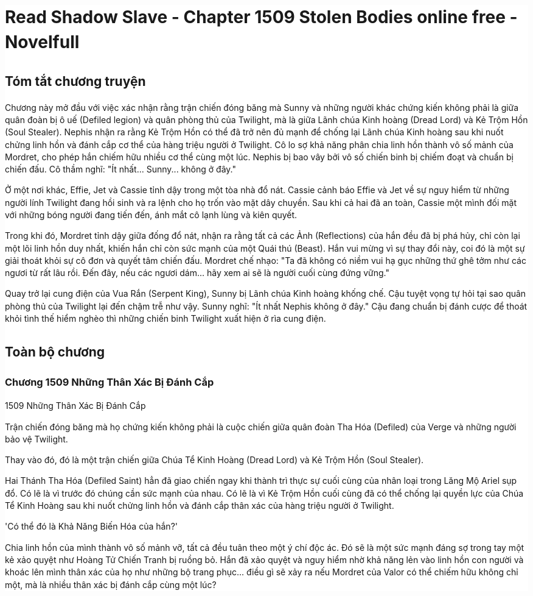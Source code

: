 # Read Shadow Slave - Chapter 1509 Stolen Bodies online free - Novelfull

## Tóm tắt chương truyện

Chương này mở đầu với việc xác nhận rằng trận chiến đóng băng mà Sunny và những người khác chứng kiến không phải là giữa quân đoàn bị ô uế (Defiled legion) và quân phòng thủ của Twilight, mà là giữa Lãnh chúa Kinh hoàng (Dread Lord) và Kẻ Trộm Hồn (Soul Stealer). Nephis nhận ra rằng Kẻ Trộm Hồn có thể đã trở nên đủ mạnh để chống lại Lãnh chúa Kinh hoàng sau khi nuốt chửng linh hồn và đánh cắp cơ thể của hàng triệu người ở Twilight. Cô lo sợ khả năng phân chia linh hồn thành vô số mảnh của Mordret, cho phép hắn chiếm hữu nhiều cơ thể cùng một lúc. Nephis bị bao vây bởi vô số chiến binh bị chiếm đoạt và chuẩn bị chiến đấu. Cô thầm nghĩ: "Ít nhất... Sunny... không ở đây."

Ở một nơi khác, Effie, Jet và Cassie tỉnh dậy trong một tòa nhà đổ nát. Cassie cảnh báo Effie và Jet về sự nguy hiểm từ những người lính Twilight đang hồi sinh và ra lệnh cho họ trốn vào mặt dây chuyền. Sau khi cả hai đã an toàn, Cassie một mình đối mặt với những bóng người đang tiến đến, ánh mắt cô lạnh lùng và kiên quyết.

Trong khi đó, Mordret tỉnh dậy giữa đống đổ nát, nhận ra rằng tất cả các Ảnh (Reflections) của hắn đều đã bị phá hủy, chỉ còn lại một lõi linh hồn duy nhất, khiến hắn chỉ còn sức mạnh của một Quái thú (Beast). Hắn vui mừng vì sự thay đổi này, coi đó là một sự giải thoát khỏi sự cô đơn và quyết tâm chiến đấu. Mordret chế nhạo: "Ta đã không có niềm vui hạ gục những thứ ghê tởm như các ngươi từ rất lâu rồi. Đến đây, nếu các ngươi dám... hãy xem ai sẽ là người cuối cùng đứng vững."

Quay trở lại cung điện của Vua Rắn (Serpent King), Sunny bị Lãnh chúa Kinh hoàng khống chế. Cậu tuyệt vọng tự hỏi tại sao quân phòng thủ của Twilight lại đến chậm trễ như vậy. Sunny nghĩ: "Ít nhất Nephis không ở đây." Cậu đang chuẩn bị đánh cược để thoát khỏi tình thế hiểm nghèo thì những chiến binh Twilight xuất hiện ở rìa cung điện.

## Toàn bộ chương

### Chương 1509 Những Thân Xác Bị Đánh Cắp

1509 Những Thân Xác Bị Đánh Cắp

Trận chiến đóng băng mà họ chứng kiến không phải là cuộc chiến giữa quân đoàn Tha Hóa (Defiled) của Verge và những người bảo vệ Twilight.

Thay vào đó, đó là một trận chiến giữa Chúa Tể Kinh Hoàng (Dread Lord) và Kẻ Trộm Hồn (Soul Stealer).

Hai Thánh Tha Hóa (Defiled Saint) hẳn đã giao chiến ngay khi thành trì thực sự cuối cùng của nhân loại trong Lăng Mộ Ariel sụp đổ. Có lẽ là vì trước đó chúng cần sức mạnh của nhau. Có lẽ là vì Kẻ Trộm Hồn cuối cùng đã có thể chống lại quyền lực của Chúa Tể Kinh Hoàng sau khi nuốt chửng linh hồn và đánh cắp thân xác của hàng triệu người ở Twilight.

'Có thể đó là Khả Năng Biến Hóa của hắn?'

Chia linh hồn của mình thành vô số mảnh vỡ, tất cả đều tuân theo một ý chí độc ác. Đó sẽ là một sức mạnh đáng sợ trong tay một kẻ xảo quyệt như Hoàng Tử Chiến Tranh bị ruồng bỏ. Hắn đã xảo quyệt và nguy hiểm nhờ khả năng lẻn vào linh hồn con người và khoác lên mình thân xác của họ như những bộ trang phục... điều gì sẽ xảy ra nếu Mordret của Valor có thể chiếm hữu không chỉ một, mà là nhiều thân xác bị đánh cắp cùng một lúc?

